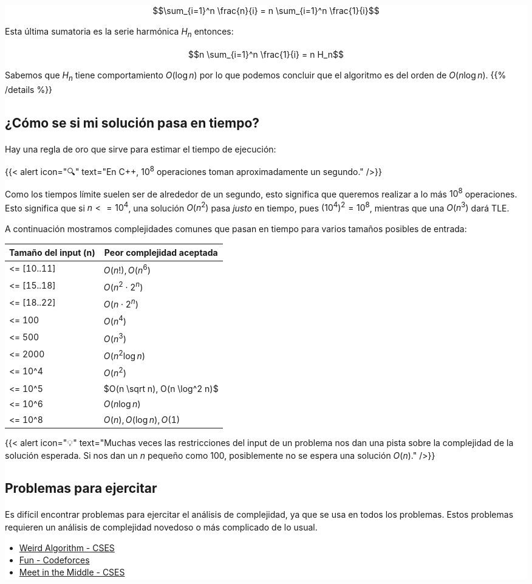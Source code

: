 $$\sum_{i=1}^n \frac{n}{i} = n \sum_{i=1}^n \frac{1}{i}$$

Esta última sumatoria es la serie harmónica $H_n$ entonces:

$$n \sum_{i=1}^n \frac{1}{i} = n H_n$$

Sabemos que $H_n$ tiene comportamiento $O(\log n)$ por lo que podemos concluir que el algoritmo es del orden de $O(n \log n)$.
{{% /details %}}

## ¿Cómo se si mi solución pasa en tiempo?

Hay una regla de oro que sirve para estimar el tiempo de ejecución:

{{< alert icon="🔍" text="En C++, $10^8$ operaciones toman aproximadamente un segundo." />}}

Como los tiempos límite suelen ser de alrededor de un segundo, esto significa que queremos realizar a lo más $10^8$ operaciones. Esto significa que si $n <= 10^4$, una solución $O(n^2)$ pasa _justo_ en tiempo, pues $(10^4)^2 = 10^8$, mientras que una $O(n^3)$ dará TLE.

A continuación mostramos complejidades comunes que pasan en tiempo para varios tamaños posibles de entrada:

| Tamaño del input (n) | Peor complejidad aceptada     |
| -------------------- | ----------------------------- |
| <= [10..11]          | $O(n!), O(n^6)$               |
| <= [15..18]          | $O(n^2 \cdot 2^n)$            |
| <= [18..22]          | $O(n \cdot 2^n)$              |
| <= 100               | $O(n^4)$                      |
| <= 500               | $O(n^3)$                      |
| <= 2000              | $O(n^2 \log n)$               |
| <= 10^4              | $O(n^2)$                      |
| <= 10^5              | $O(n \sqrt n), O(n \log^2 n)$ |
| <= 10^6              | $O(n \log n)$                 |
| <= 10^8              | $O(n), O(\log n), O(1)$       |

{{< alert icon="💡" text="Muchas veces las restricciones del input de un problema nos dan una pista sobre la complejidad de la solución esperada. Si nos dan un $n$ pequeño como $100$, posiblemente no se espera una solución $O(n)$." />}}

## Problemas para ejercitar

Es difícil encontrar problemas para ejercitar el análisis de complejidad, ya que se usa en todos los problemas. Estos problemas requieren un análisis de complejidad novedoso o más complicado de lo usual.

* [Weird Algorithm - CSES](https://cses.fi/problemset/task/1068)
* [Fun - Codeforces](https://codeforces.com/contest/1996/problem/D)
* [Meet in the Middle - CSES](https://cses.fi/problemset/task/1628)
